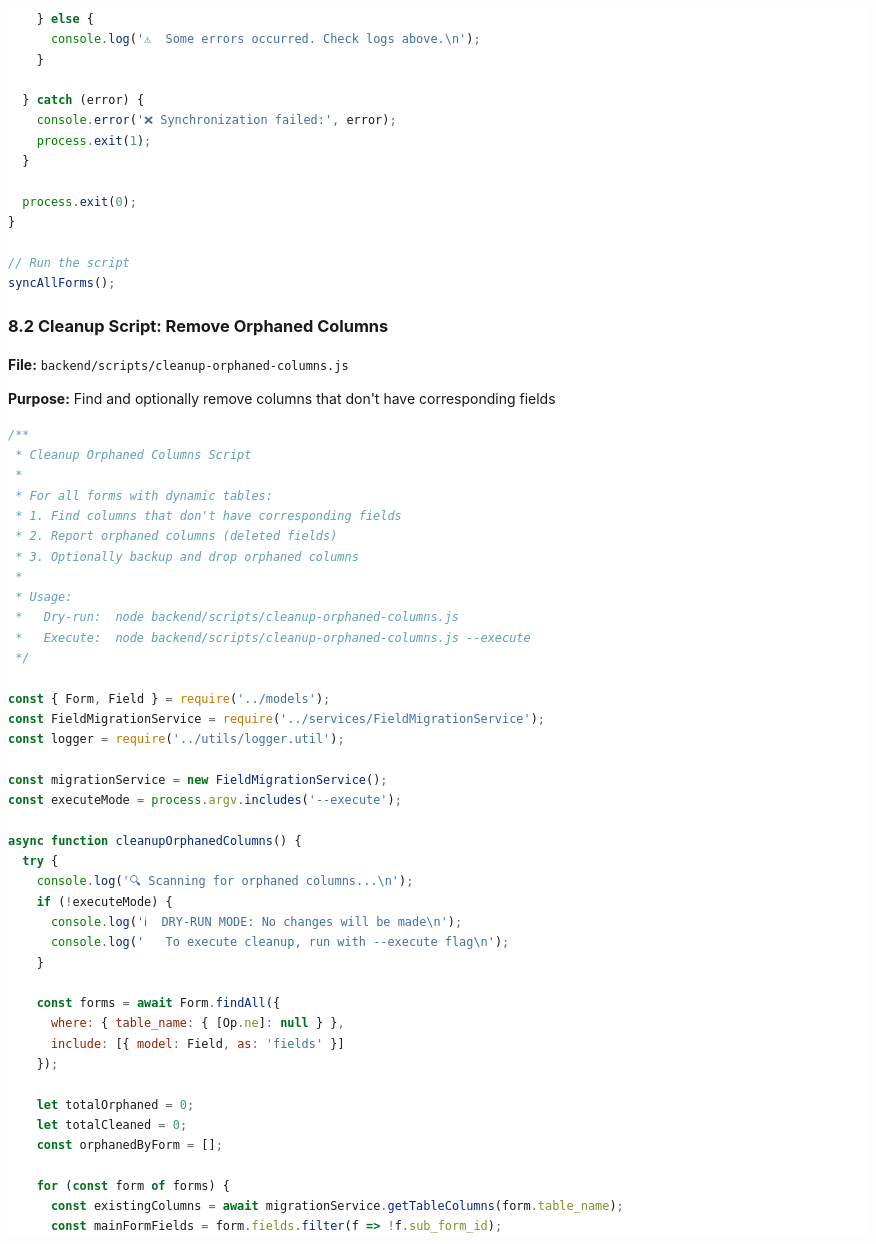 ```javascript
    } else {
      console.log('⚠️  Some errors occurred. Check logs above.\n');
    }

  } catch (error) {
    console.error('❌ Synchronization failed:', error);
    process.exit(1);
  }

  process.exit(0);
}

// Run the script
syncAllForms();
```

### 8.2 Cleanup Script: Remove Orphaned Columns

**File:** `backend/scripts/cleanup-orphaned-columns.js`

**Purpose:** Find and optionally remove columns that don't have corresponding fields

```javascript
/**
 * Cleanup Orphaned Columns Script
 *
 * For all forms with dynamic tables:
 * 1. Find columns that don't have corresponding fields
 * 2. Report orphaned columns (deleted fields)
 * 3. Optionally backup and drop orphaned columns
 *
 * Usage:
 *   Dry-run:  node backend/scripts/cleanup-orphaned-columns.js
 *   Execute:  node backend/scripts/cleanup-orphaned-columns.js --execute
 */

const { Form, Field } = require('../models');
const FieldMigrationService = require('../services/FieldMigrationService');
const logger = require('../utils/logger.util');

const migrationService = new FieldMigrationService();
const executeMode = process.argv.includes('--execute');

async function cleanupOrphanedColumns() {
  try {
    console.log('🔍 Scanning for orphaned columns...\n');
    if (!executeMode) {
      console.log('ℹ️  DRY-RUN MODE: No changes will be made\n');
      console.log('   To execute cleanup, run with --execute flag\n');
    }

    const forms = await Form.findAll({
      where: { table_name: { [Op.ne]: null } },
      include: [{ model: Field, as: 'fields' }]
    });

    let totalOrphaned = 0;
    let totalCleaned = 0;
    const orphanedByForm = [];

    for (const form of forms) {
      const existingColumns = await migrationService.getTableColumns(form.table_name);
      const mainFormFields = form.fields.filter(f => !f.sub_form_id);

```
